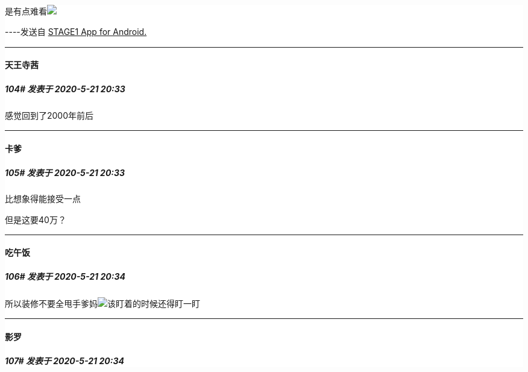 
是有点难看<img src="https://static.saraba1st.com/image/smiley/face2017/067.png" referrerpolicy="no-referrer">


----发送自 [STAGE1 App for Android.](http://stage1.5j4m.com/?1.33)







-----

####  天王寺茜  
##### 104#       发表于 2020-5-21 20:33




感觉回到了2000年前后







-----

####  卡爹  
##### 105#       发表于 2020-5-21 20:33




比想象得能接受一点

但是这要40万？







-----

####  吃午饭  
##### 106#       发表于 2020-5-21 20:34




所以装修不要全甩手爹妈<img src="https://static.saraba1st.com/image/smiley/face2017/067.png" referrerpolicy="no-referrer">该盯着的时候还得盯一盯







-----

####  影罗  
##### 107#       发表于 2020-5-21 20:34


